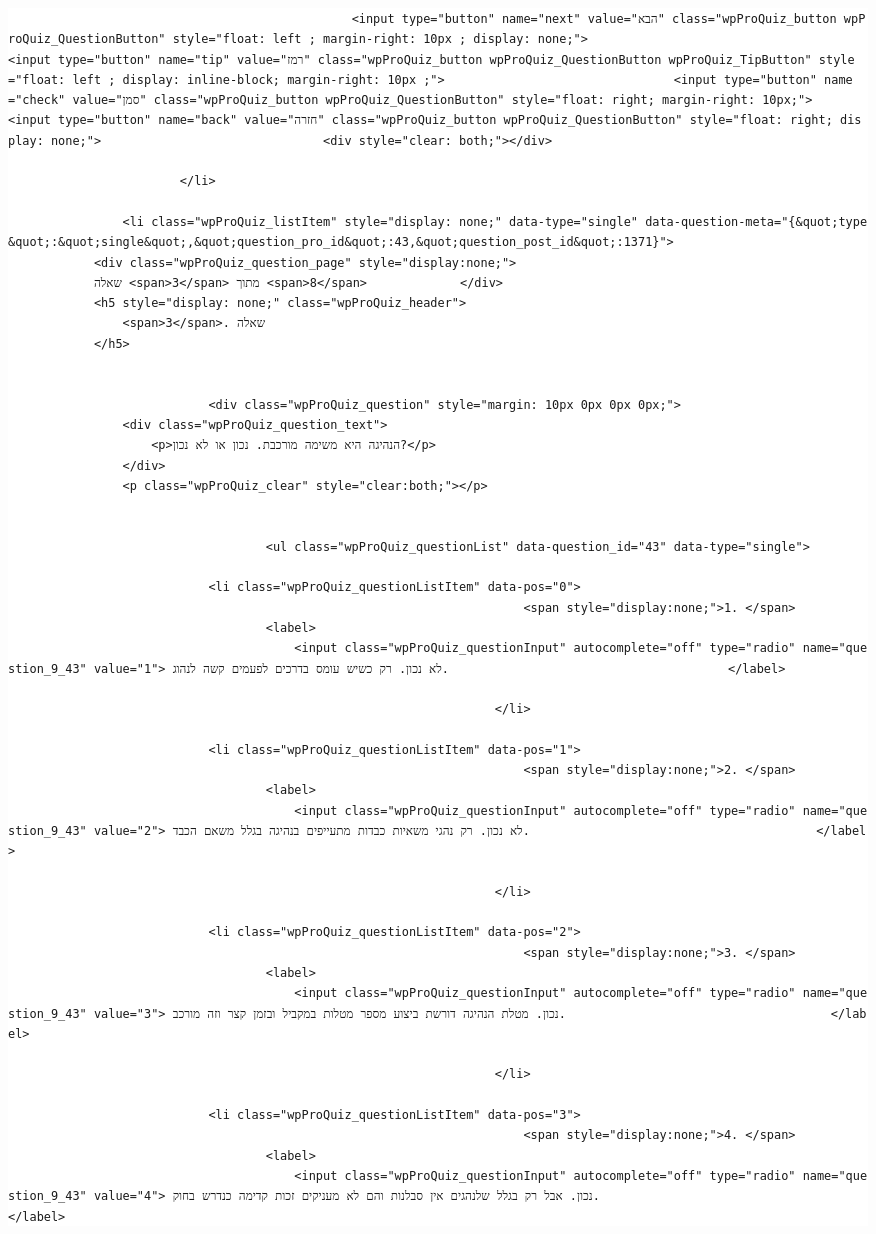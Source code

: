 													<input type="button" name="next" value="הבא" class="wpProQuiz_button wpProQuiz_QuestionButton" style="float: left ; margin-right: 10px ; display: none;"> 													<input type="button" name="tip" value="רמז" class="wpProQuiz_button wpProQuiz_QuestionButton wpProQuiz_TipButton" style="float: left ; display: inline-block; margin-right: 10px ;"> 								<input type="button" name="check" value="סמן" class="wpProQuiz_button wpProQuiz_QuestionButton" style="float: right; margin-right: 10px;"> 								<input type="button" name="back" value="חזרה" class="wpProQuiz_button wpProQuiz_QuestionButton" style="float: right; display: none;"> 								<div style="clear: both;"></div>

							</li>

					<li class="wpProQuiz_listItem" style="display: none;" data-type="single" data-question-meta="{&quot;type&quot;:&quot;single&quot;,&quot;question_pro_id&quot;:43,&quot;question_post_id&quot;:1371}">
				<div class="wpProQuiz_question_page" style="display:none;">
				שאלה <span>3</span> מתוך <span>8</span>				</div>
				<h5 style="display: none;" class="wpProQuiz_header">
					<span>3</span>. שאלה
				</h5>

				
								<div class="wpProQuiz_question" style="margin: 10px 0px 0px 0px;">
					<div class="wpProQuiz_question_text">
						<p>הנהיגה היא משימה מורכבת. נכון או לא נכון?</p>
					</div>
					<p class="wpProQuiz_clear" style="clear:both;"></p>

										
										<ul class="wpProQuiz_questionList" data-question_id="43" data-type="single">
						
								<li class="wpProQuiz_questionListItem" data-pos="0">
																			<span style="display:none;">1. </span>
										<label>
											<input class="wpProQuiz_questionInput" autocomplete="off" type="radio" name="question_9_43" value="1"> לא נכון. רק כשיש עומס בדרכים לפעמים קשה לנהוג.										</label>

																		</li>
								
								<li class="wpProQuiz_questionListItem" data-pos="1">
																			<span style="display:none;">2. </span>
										<label>
											<input class="wpProQuiz_questionInput" autocomplete="off" type="radio" name="question_9_43" value="2"> לא נכון. רק נהגי משאיות כבדות מתעייפים בנהיגה בגלל משאם הכבד.										</label>

																		</li>
								
								<li class="wpProQuiz_questionListItem" data-pos="2">
																			<span style="display:none;">3. </span>
										<label>
											<input class="wpProQuiz_questionInput" autocomplete="off" type="radio" name="question_9_43" value="3"> נכון. מטלת הנהיגה דורשת ביצוע מספר מטלות במקביל ובזמן קצר וזה מורכב.										</label>

																		</li>
								
								<li class="wpProQuiz_questionListItem" data-pos="3">
																			<span style="display:none;">4. </span>
										<label>
											<input class="wpProQuiz_questionInput" autocomplete="off" type="radio" name="question_9_43" value="4"> נכון. אבל רק בגלל שלנהגים אין סבלנות והם לא מעניקים זכות קדימה כנדרש בחוק.										</label>
